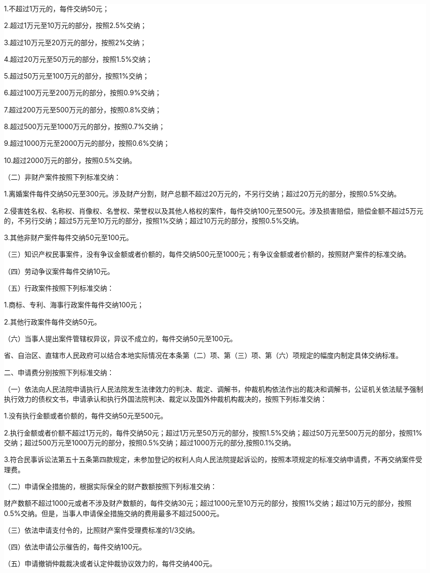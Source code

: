 1.不超过1万元的，每件交纳50元；

2.超过1万元至10万元的部分，按照2.5%交纳；

3.超过10万元至20万元的部分，按照2%交纳；

4.超过20万元至50万元的部分，按照1.5%交纳；

5.超过50万元至100万元的部分，按照1%交纳；

6.超过100万元至200万元的部分，按照0.9%交纳；

7.超过200万元至500万元的部分，按照0.8%交纳；

8.超过500万元至1000万元的部分，按照0.7%交纳；

9.超过1000万元至2000万元的部分，按照0.6%交纳；

10.超过2000万元的部分，按照0.5%交纳。

（二）非财产案件按照下列标准交纳：

1.离婚案件每件交纳50元至300元。涉及财产分割，财产总额不超过20万元的，不另行交纳；超过20万元的部分，按照0.5%交纳。

2.侵害姓名权、名称权、肖像权、名誉权、荣誉权以及其他人格权的案件，每件交纳100元至500元。涉及损害赔偿，赔偿金额不超过5万元的，不另行交纳；超过5万元至10万元的部分，按照1%交纳；超过10万元的部分，按照0.5%交纳。

3.其他非财产案件每件交纳50元至100元。

（三）知识产权民事案件，没有争议金额或者价额的，每件交纳500元至1000元；有争议金额或者价额的，按照财产案件的标准交纳。

（四）劳动争议案件每件交纳10元。

（五）行政案件按照下列标准交纳：

1.商标、专利、海事行政案件每件交纳100元；

2.其他行政案件每件交纳50元。

（六）当事人提出案件管辖权异议，异议不成立的，每件交纳50元至100元。

省、自治区、直辖市人民政府可以结合本地实际情况在本条第（二）项、第（三）项、第（六）项规定的幅度内制定具体交纳标准。

二、申请费分别按照下列标准交纳：

（一）依法向人民法院申请执行人民法院发生法律效力的判决、裁定、调解书，仲裁机构依法作出的裁决和调解书，公证机关依法赋予强制执行效力的债权文书，申请承认和执行外国法院判决、裁定以及国外仲裁机构裁决的，按照下列标准交纳：

1.没有执行金额或者价额的，每件交纳50元至500元。

2.执行金额或者价额不超过1万元的，每件交纳50元；超过1万元至50万元的部分，按照1.5%交纳；超过50万元至500万元的部分，按照1%交纳；超过500万元至1000万元的部分，按照0.5%交纳；超过1000万元的部分,按照0.1%交纳。

3.符合民事诉讼法第五十五条第四款规定，未参加登记的权利人向人民法院提起诉讼的，按照本项规定的标准交纳申请费，不再交纳案件受理费。

（二）申请保全措施的，根据实际保全的财产数额按照下列标准交纳：

财产数额不超过1000元或者不涉及财产数额的，每件交纳30元；超过1000元至10万元的部分，按照1%交纳；超过10万元的部分，按照0.5%交纳。但是，当事人申请保全措施交纳的费用最多不超过5000元。

（三）依法申请支付令的，比照财产案件受理费标准的1/3交纳。

（四）依法申请公示催告的，每件交纳100元。

（五）申请撤销仲裁裁决或者认定仲裁协议效力的，每件交纳400元。
